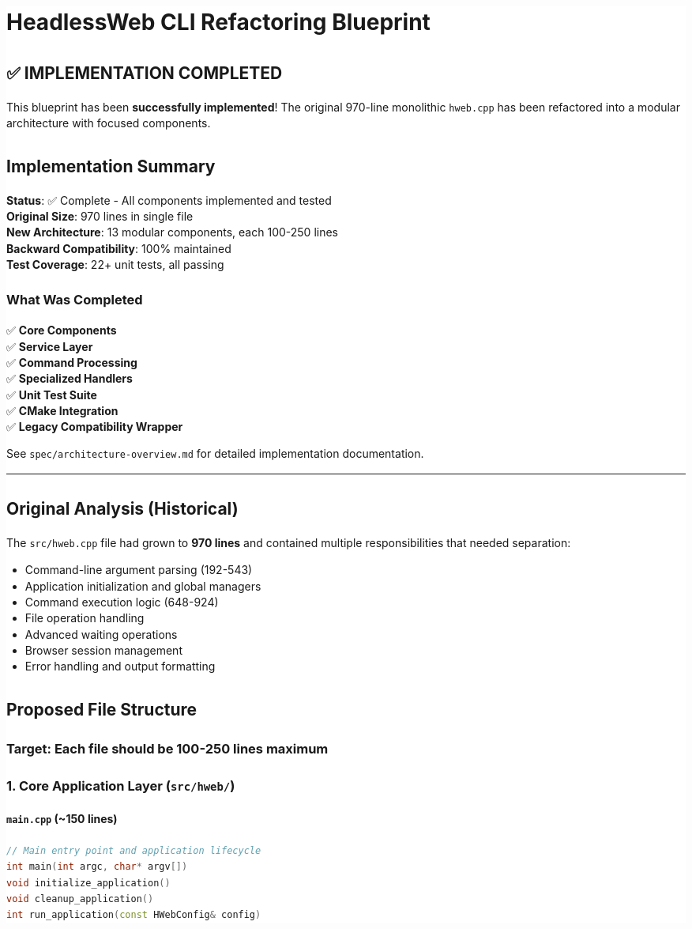 # HeadlessWeb CLI Refactoring Blueprint

## ✅ IMPLEMENTATION COMPLETED

This blueprint has been **successfully implemented**! The original 970-line monolithic `hweb.cpp` has been refactored into a modular architecture with focused components.

## Implementation Summary

**Status**: ✅ Complete - All components implemented and tested  
**Original Size**: 970 lines in single file  
**New Architecture**: 13 modular components, each 100-250 lines  
**Backward Compatibility**: 100% maintained  
**Test Coverage**: 22+ unit tests, all passing  

### What Was Completed

✅ **Core Components**  
✅ **Service Layer**  
✅ **Command Processing**  
✅ **Specialized Handlers**  
✅ **Unit Test Suite**  
✅ **CMake Integration**  
✅ **Legacy Compatibility Wrapper**  

See `spec/architecture-overview.md` for detailed implementation documentation.

---

## Original Analysis (Historical)

The `src/hweb.cpp` file had grown to **970 lines** and contained multiple responsibilities that needed separation:

- Command-line argument parsing (192-543)
- Application initialization and global managers
- Command execution logic (648-924) 
- File operation handling
- Advanced waiting operations
- Browser session management
- Error handling and output formatting

## Proposed File Structure

### Target: Each file should be 100-250 lines maximum

### 1. Core Application Layer (`src/hweb/`)

#### `main.cpp` (~150 lines)
```cpp
// Main entry point and application lifecycle
int main(int argc, char* argv[])
void initialize_application()
void cleanup_application()
int run_application(const HWebConfig& config)
```
